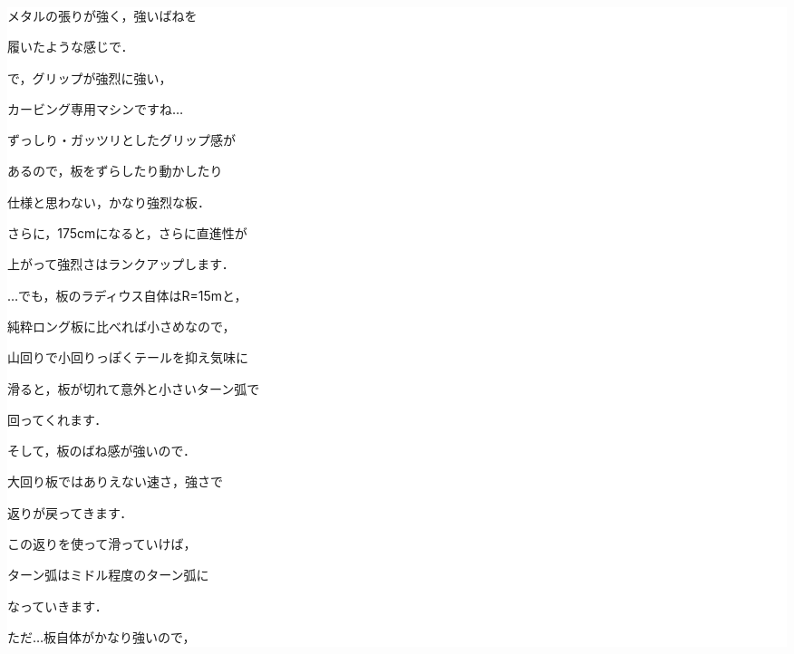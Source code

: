
メタルの張りが強く，強いばねを


履いたような感じで．


で，グリップが強烈に強い，


カービング専用マシンですね…





ずっしり・ガッツリとしたグリップ感が


あるので，板をずらしたり動かしたり


仕様と思わない，かなり強烈な板．


さらに，175cmになると，さらに直進性が


上がって強烈さはランクアップします．





…でも，板のラディウス自体はR=15mと，


純粋ロング板に比べれば小さめなので，


山回りで小回りっぽくテールを抑え気味に


滑ると，板が切れて意外と小さいターン弧で


回ってくれます．





そして，板のばね感が強いので．


大回り板ではありえない速さ，強さで


返りが戻ってきます．


この返りを使って滑っていけば，


ターン弧はミドル程度のターン弧に


なっていきます．





ただ…板自体がかなり強いので，
